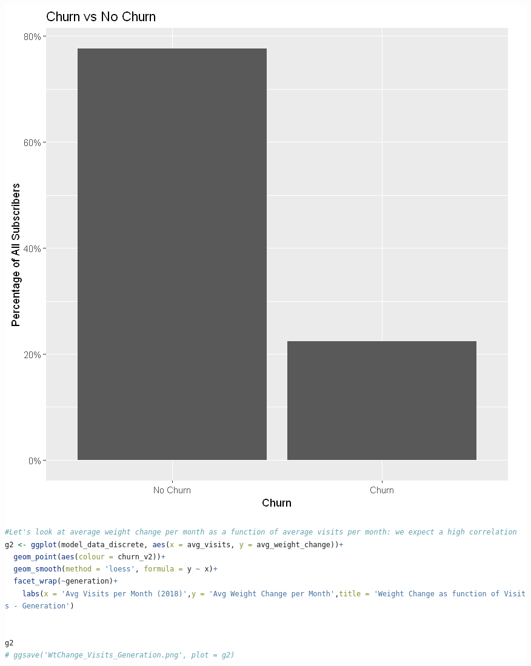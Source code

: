 ![png](output_22_1.png)



```R
#Let's look at average weight change per month as a function of average visits per month: we expect a high correlation
g2 <- ggplot(model_data_discrete, aes(x = avg_visits, y = avg_weight_change))+
  geom_point(aes(colour = churn_v2))+
  geom_smooth(method = 'loess', formula = y ~ x)+
  facet_wrap(~generation)+
    labs(x = 'Avg Visits per Month (2018)',y = 'Avg Weight Change per Month',title = 'Weight Change as function of Visits - Generation')
  

g2
# ggsave('WtChange_Visits_Generation.png', plot = g2)
```

